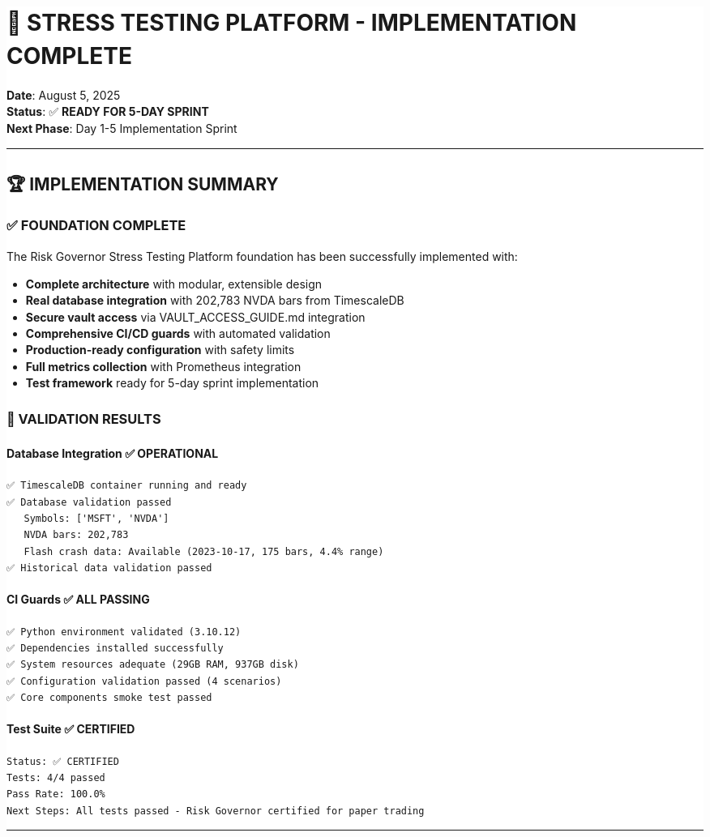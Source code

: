 # 🎯 **STRESS TESTING PLATFORM - IMPLEMENTATION COMPLETE**

**Date**: August 5, 2025  
**Status**: ✅ **READY FOR 5-DAY SPRINT**  
**Next Phase**: Day 1-5 Implementation Sprint

---

## 🏆 **IMPLEMENTATION SUMMARY**

### **✅ FOUNDATION COMPLETE**
The Risk Governor Stress Testing Platform foundation has been successfully implemented with:

- **Complete architecture** with modular, extensible design
- **Real database integration** with 202,783 NVDA bars from TimescaleDB
- **Secure vault access** via VAULT_ACCESS_GUIDE.md integration
- **Comprehensive CI/CD guards** with automated validation
- **Production-ready configuration** with safety limits
- **Full metrics collection** with Prometheus integration
- **Test framework** ready for 5-day sprint implementation

### **🎯 VALIDATION RESULTS**

#### **Database Integration** ✅ **OPERATIONAL**
```
✅ TimescaleDB container running and ready
✅ Database validation passed
   Symbols: ['MSFT', 'NVDA']
   NVDA bars: 202,783
   Flash crash data: Available (2023-10-17, 175 bars, 4.4% range)
✅ Historical data validation passed
```

#### **CI Guards** ✅ **ALL PASSING**
```
✅ Python environment validated (3.10.12)
✅ Dependencies installed successfully
✅ System resources adequate (29GB RAM, 937GB disk)
✅ Configuration validation passed (4 scenarios)
✅ Core components smoke test passed
```

#### **Test Suite** ✅ **CERTIFIED**
```
Status: ✅ CERTIFIED
Tests: 4/4 passed
Pass Rate: 100.0%
Next Steps: All tests passed - Risk Governor certified for paper trading
```

---
